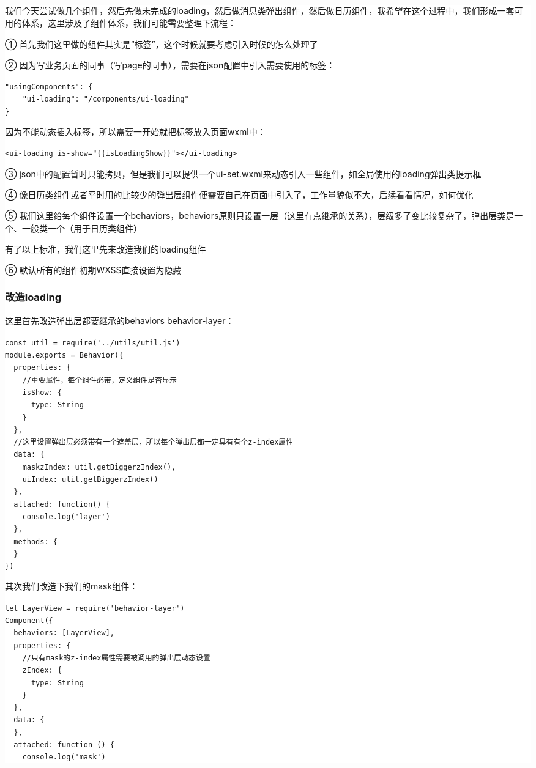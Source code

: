 我们今天尝试做几个组件，然后先做未完成的loading，然后做消息类弹出组件，然后做日历组件，我希望在这个过程中，我们形成一套可用的体系，这里涉及了组件体系，我们可能需要整理下流程：

① 首先我们这里做的组件其实是“标签”，这个时候就要考虑引入时候的怎么处理了

② 因为写业务页面的同事（写page的同事），需要在json配置中引入需要使用的标签：

```
"usingComponents": {
	"ui-loading": "/components/ui-loading"
}
```

因为不能动态插入标签，所以需要一开始就把标签放入页面wxml中：

```
<ui-loading is-show="{{isLoadingShow}}"></ui-loading>
```

③ json中的配置暂时只能拷贝，但是我们可以提供一个ui-set.wxml来动态引入一些组件，如全局使用的loading弹出类提示框

④ 像日历类组件或者平时用的比较少的弹出层组件便需要自己在页面中引入了，工作量貌似不大，后续看看情况，如何优化

⑤ 我们这里给每个组件设置一个behaviors，behaviors原则只设置一层（这里有点继承的关系），层级多了变比较复杂了，弹出层类是一个、一般类一个（用于日历类组件）

有了以上标准，我们这里先来改造我们的loading组件

⑥ 默认所有的组件初期WXSS直接设置为隐藏

### 改造loading

这里首先改造弹出层都要继承的behaviors behavior-layer：

```
const util = require('../utils/util.js')
module.exports = Behavior({
  properties: {
    //重要属性，每个组件必带，定义组件是否显示
    isShow: {
      type: String
    }
  },
  //这里设置弹出层必须带有一个遮盖层，所以每个弹出层都一定具有有个z-index属性
  data: {
    maskzIndex: util.getBiggerzIndex(),
    uiIndex: util.getBiggerzIndex()
  },
  attached: function() {
    console.log('layer')
  },
  methods: {
  }
})
```

其次我们改造下我们的mask组件：



```
let LayerView = require('behavior-layer')
Component({
  behaviors: [LayerView],
  properties: {
    //只有mask的z-index属性需要被调用的弹出层动态设置
    zIndex: {
      type: String
    }
  },
  data: {
  },
  attached: function () { 
    console.log('mask')
```